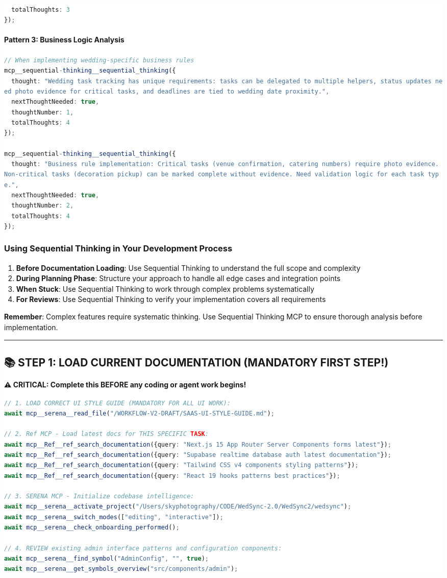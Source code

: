 ```typescript
  totalThoughts: 3
});
```

#### Pattern 3: Business Logic Analysis
```typescript
// When implementing wedding-specific business rules
mcp__sequential-thinking__sequential_thinking({
  thought: "Wedding task tracking has unique requirements: tasks can be delegated to multiple helpers, status updates need photo evidence for critical tasks, and deadlines are tied to wedding date proximity.",
  nextThoughtNeeded: true,
  thoughtNumber: 1,
  totalThoughts: 4
});

mcp__sequential-thinking__sequential_thinking({
  thought: "Business rule implementation: Critical tasks (venue confirmation, catering numbers) require photo evidence. Non-critical tasks (decoration pickup) can be marked complete without evidence. Need validation logic for each task type.",
  nextThoughtNeeded: true,
  thoughtNumber: 2,
  totalThoughts: 4
});
```

### Using Sequential Thinking in Your Development Process

1. **Before Documentation Loading**: Use Sequential Thinking to understand the full scope and complexity
2. **During Planning Phase**: Structure your approach to handle all edge cases and integration points  
3. **When Stuck**: Use Sequential Thinking to work through complex problems systematically
4. **For Reviews**: Use Sequential Thinking to verify your implementation covers all requirements

**Remember**: Complex features require systematic thinking. Use Sequential Thinking MCP to ensure thorough analysis before implementation.

---
## 📚 STEP 1: LOAD CURRENT DOCUMENTATION (MANDATORY FIRST STEP!)

**⚠️ CRITICAL: Complete this BEFORE any coding or agent work begins!**

```typescript
// 1. LOAD CORRECT UI STYLE GUIDE (MANDATORY FOR ALL UI WORK):
await mcp__serena__read_file("/WORKFLOW-V2-DRAFT/SAAS-UI-STYLE-GUIDE.md");

// 2. Ref MCP - Load latest docs for THIS SPECIFIC TASK:
await mcp__Ref__ref_search_documentation({query: "Next.js 15 App Router Server Components forms latest"});
await mcp__Ref__ref_search_documentation({query: "Supabase realtime database auth latest documentation"});
await mcp__Ref__ref_search_documentation({query: "Tailwind CSS v4 components styling patterns"});
await mcp__Ref__ref_search_documentation({query: "React 19 hooks patterns best practices"});

// 3. SERENA MCP - Initialize codebase intelligence:
await mcp__serena__activate_project("/Users/skyphotography/CODE/WedSync-2.0/WedSync2/wedsync");
await mcp__serena__switch_modes(["editing", "interactive"]);
await mcp__serena__check_onboarding_performed();

// 4. REVIEW existing admin interface patterns and configuration components:
await mcp__serena__find_symbol("AdminConfig", "", true);
await mcp__serena__get_symbols_overview("src/components/admin");
```